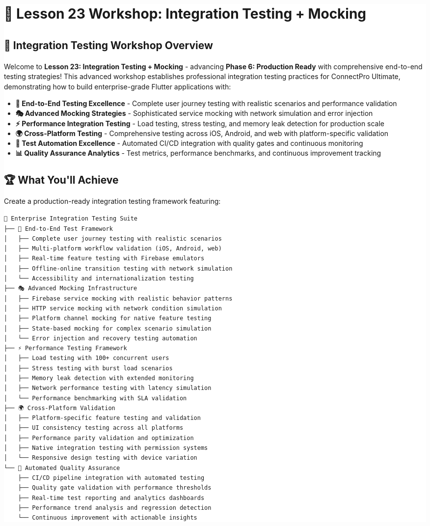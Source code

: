 # 🔄 Lesson 23 Workshop: Integration Testing + Mocking

## 🎯 **Integration Testing Workshop Overview**

Welcome to **Lesson 23: Integration Testing + Mocking** - advancing **Phase 6: Production Ready** with comprehensive end-to-end testing strategies! This advanced workshop establishes professional integration testing practices for ConnectPro Ultimate, demonstrating how to build enterprise-grade Flutter applications with:

- **🔄 End-to-End Testing Excellence** - Complete user journey testing with realistic scenarios and performance validation
- **🎭 Advanced Mocking Strategies** - Sophisticated service mocking with network simulation and error injection
- **⚡ Performance Integration Testing** - Load testing, stress testing, and memory leak detection for production scale
- **🌍 Cross-Platform Testing** - Comprehensive testing across iOS, Android, and web with platform-specific validation
- **🤖 Test Automation Excellence** - Automated CI/CD integration with quality gates and continuous monitoring
- **📊 Quality Assurance Analytics** - Test metrics, performance benchmarks, and continuous improvement tracking

## 🏆 **What You'll Achieve**

Create a production-ready integration testing framework featuring:

```
🌟 Enterprise Integration Testing Suite
├── 🔄 End-to-End Test Framework
│   ├── Complete user journey testing with realistic scenarios
│   ├── Multi-platform workflow validation (iOS, Android, web)
│   ├── Real-time feature testing with Firebase emulators
│   ├── Offline-online transition testing with network simulation
│   └── Accessibility and internationalization testing
├── 🎭 Advanced Mocking Infrastructure
│   ├── Firebase service mocking with realistic behavior patterns
│   ├── HTTP service mocking with network condition simulation
│   ├── Platform channel mocking for native feature testing
│   ├── State-based mocking for complex scenario simulation
│   └── Error injection and recovery testing automation
├── ⚡ Performance Testing Framework
│   ├── Load testing with 100+ concurrent users
│   ├── Stress testing with burst load scenarios
│   ├── Memory leak detection with extended monitoring
│   ├── Network performance testing with latency simulation
│   └── Performance benchmarking with SLA validation
├── 🌍 Cross-Platform Validation
│   ├── Platform-specific feature testing and validation
│   ├── UI consistency testing across all platforms
│   ├── Performance parity validation and optimization
│   ├── Native integration testing with permission systems
│   └── Responsive design testing with device variation
└── 🤖 Automated Quality Assurance
    ├── CI/CD pipeline integration with automated testing
    ├── Quality gate validation with performance thresholds
    ├── Real-time test reporting and analytics dashboards
    ├── Performance trend analysis and regression detection
    └── Continuous improvement with actionable insights
```
